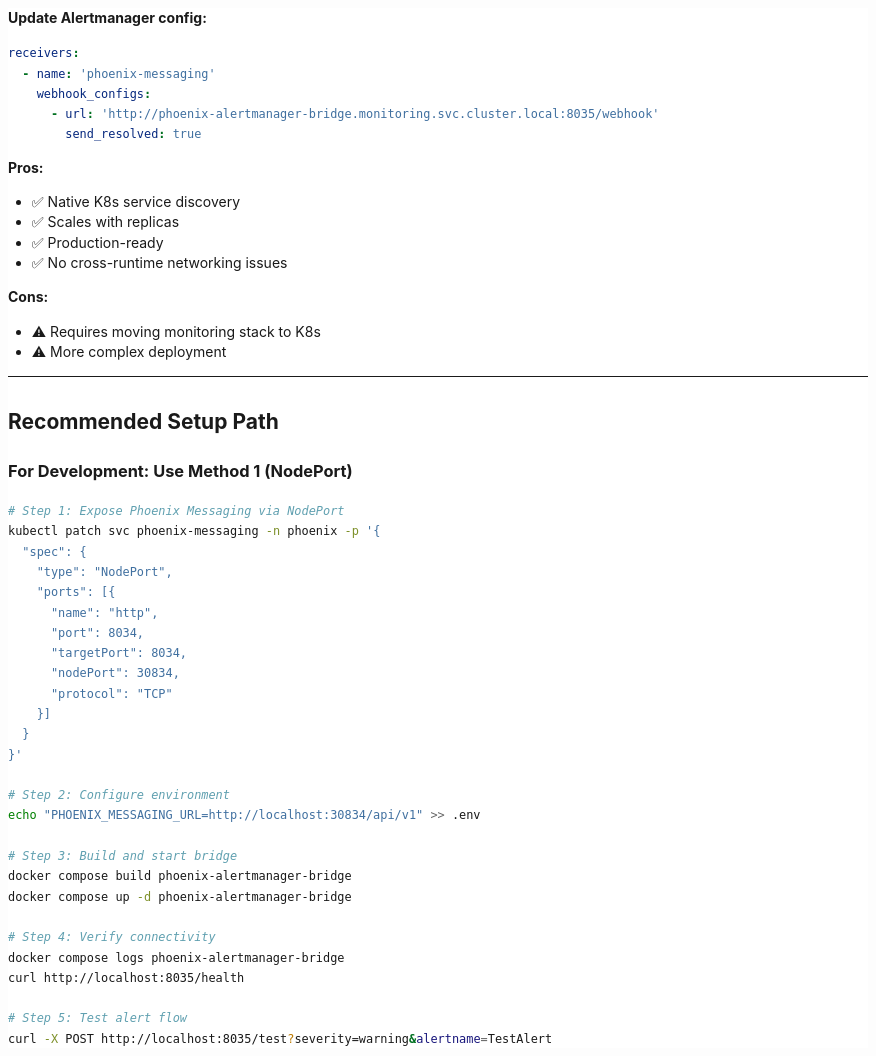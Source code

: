 **Update Alertmanager config:**
```yaml
receivers:
  - name: 'phoenix-messaging'
    webhook_configs:
      - url: 'http://phoenix-alertmanager-bridge.monitoring.svc.cluster.local:8035/webhook'
        send_resolved: true
```

**Pros:**
- ✅ Native K8s service discovery
- ✅ Scales with replicas
- ✅ Production-ready
- ✅ No cross-runtime networking issues

**Cons:**
- ⚠️ Requires moving monitoring stack to K8s
- ⚠️ More complex deployment

---

## Recommended Setup Path

### For Development: Use Method 1 (NodePort)

```bash
# Step 1: Expose Phoenix Messaging via NodePort
kubectl patch svc phoenix-messaging -n phoenix -p '{
  "spec": {
    "type": "NodePort",
    "ports": [{
      "name": "http",
      "port": 8034,
      "targetPort": 8034,
      "nodePort": 30834,
      "protocol": "TCP"
    }]
  }
}'

# Step 2: Configure environment
echo "PHOENIX_MESSAGING_URL=http://localhost:30834/api/v1" >> .env

# Step 3: Build and start bridge
docker compose build phoenix-alertmanager-bridge
docker compose up -d phoenix-alertmanager-bridge

# Step 4: Verify connectivity
docker compose logs phoenix-alertmanager-bridge
curl http://localhost:8035/health

# Step 5: Test alert flow
curl -X POST http://localhost:8035/test?severity=warning&alertname=TestAlert
```
